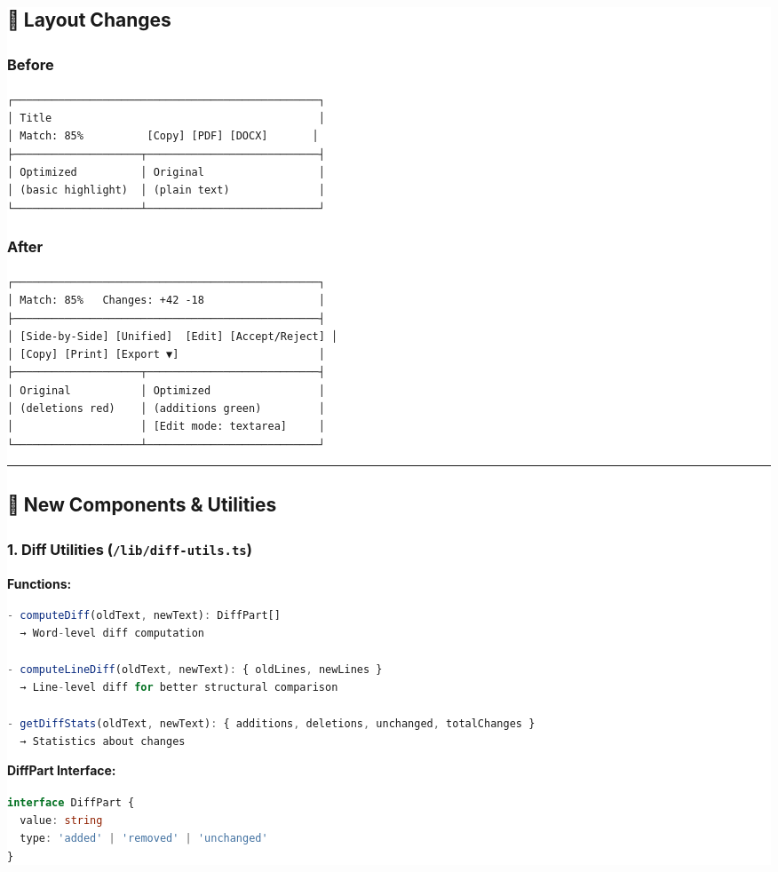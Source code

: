 
## 📐 Layout Changes

### Before
```
┌────────────────────────────────────────────────┐
│ Title                                          │
│ Match: 85%          [Copy] [PDF] [DOCX]       │
├────────────────────┬───────────────────────────┤
│ Optimized          │ Original                  │
│ (basic highlight)  │ (plain text)              │
└────────────────────┴───────────────────────────┘
```

### After
```
┌────────────────────────────────────────────────┐
│ Match: 85%   Changes: +42 -18                  │
├────────────────────────────────────────────────┤
│ [Side-by-Side] [Unified]  [Edit] [Accept/Reject] │
│ [Copy] [Print] [Export ▼]                      │
├────────────────────┬───────────────────────────┤
│ Original           │ Optimized                 │
│ (deletions red)    │ (additions green)         │
│                    │ [Edit mode: textarea]     │
└────────────────────┴───────────────────────────┘
```

---

## 🎨 New Components & Utilities

### 1. Diff Utilities (`/lib/diff-utils.ts`)

**Functions:**
```typescript
- computeDiff(oldText, newText): DiffPart[]
  → Word-level diff computation

- computeLineDiff(oldText, newText): { oldLines, newLines }
  → Line-level diff for better structural comparison

- getDiffStats(oldText, newText): { additions, deletions, unchanged, totalChanges }
  → Statistics about changes
```

**DiffPart Interface:**
```typescript
interface DiffPart {
  value: string
  type: 'added' | 'removed' | 'unchanged'
}
```
